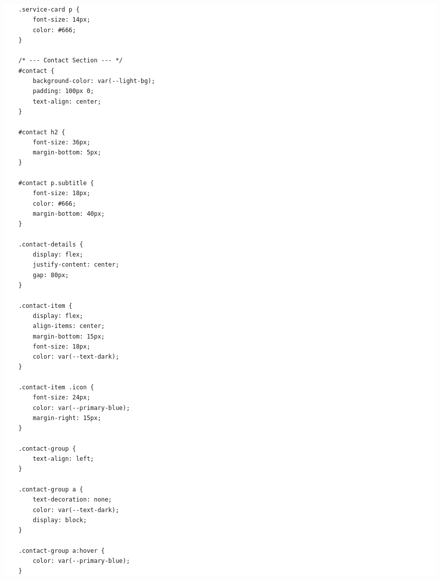         .service-card p {
            font-size: 14px;
            color: #666;
        }

        /* --- Contact Section --- */
        #contact {
            background-color: var(--light-bg);
            padding: 100px 0;
            text-align: center;
        }

        #contact h2 {
            font-size: 36px;
            margin-bottom: 5px;
        }

        #contact p.subtitle {
            font-size: 18px;
            color: #666;
            margin-bottom: 40px;
        }

        .contact-details {
            display: flex;
            justify-content: center;
            gap: 80px;
        }

        .contact-item {
            display: flex;
            align-items: center;
            margin-bottom: 15px;
            font-size: 18px;
            color: var(--text-dark);
        }

        .contact-item .icon {
            font-size: 24px;
            color: var(--primary-blue);
            margin-right: 15px;
        }

        .contact-group {
            text-align: left;
        }

        .contact-group a {
            text-decoration: none;
            color: var(--text-dark);
            display: block;
        }
        
        .contact-group a:hover {
            color: var(--primary-blue);
        }
        